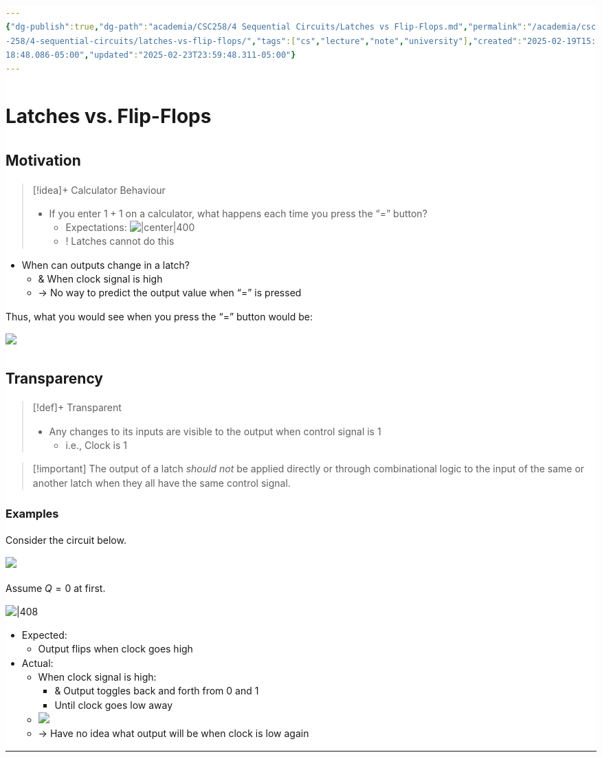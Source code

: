 ```yaml
---
{"dg-publish":true,"dg-path":"academia/CSC258/4 Sequential Circuits/Latches vs Flip-Flops.md","permalink":"/academia/csc-258/4-sequential-circuits/latches-vs-flip-flops/","tags":["cs","lecture","note","university"],"created":"2025-02-19T15:18:48.086-05:00","updated":"2025-02-23T23:59:48.311-05:00"}
---
```



# Latches vs. Flip-Flops

## Motivation

> [!idea]+ Calculator Behaviour
> - If you enter $1 + 1$ on a calculator, what happens each time you press the “=” button?
>     - Expectations: ![|center|400](https://i.imgur.com/usG1k9O.png)
>     - ! Latches cannot do this

- When can outputs change in a latch?
    - & When clock signal is high
    - → No way to predict the output value when “=” is pressed

Thus, what you would see when you press the “=” button would be:

![](https://i.imgur.com/Vyisf7W.png)

## Transparency

> [!def]+ Transparent
> - Any changes to its inputs are visible to the output when control signal is 1
>     - i.e., Clock is 1

> [!important] The output of a latch *should not* be applied directly or through combinational logic to the input of the same or another latch when they all have the same control signal.

### Examples

Consider the circuit below.

![](https://i.imgur.com/f7f6HLe.png)

Assume $Q = 0$ at first.

![|408](https://i.imgur.com/s2B1j3D.png)

- Expected:
    - Output flips when clock goes high
- Actual:
    - When clock signal is high:
        - & Output toggles back and forth from $0$ and $1$
        - Until clock goes low away
    - ![](https://i.imgur.com/GvPmdVv.png)
    - → Have no idea what output will be when clock is low again

---